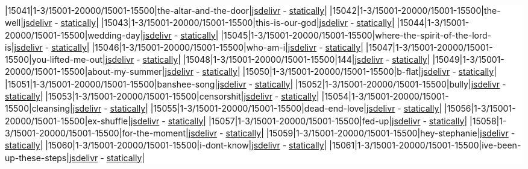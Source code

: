 |15041|1-3/15001-20000/15001-15500|the-altar-and-the-door|[jsdelivr](https://cdn.jsdelivr.net/gh/dbchord/png-c-1110x370_1-3/15001-20000/15001-15500/the-altar-and-the-door.png) - [statically](https://cdn.statically.io/gh/dbchord/png-c-1110x370_1-3/img/15001-20000/15001-15500/the-altar-and-the-door.png)|
|15042|1-3/15001-20000/15001-15500|the-well|[jsdelivr](https://cdn.jsdelivr.net/gh/dbchord/png-c-1110x370_1-3/15001-20000/15001-15500/the-well.png) - [statically](https://cdn.statically.io/gh/dbchord/png-c-1110x370_1-3/img/15001-20000/15001-15500/the-well.png)|
|15043|1-3/15001-20000/15001-15500|this-is-our-god|[jsdelivr](https://cdn.jsdelivr.net/gh/dbchord/png-c-1110x370_1-3/15001-20000/15001-15500/this-is-our-god.png) - [statically](https://cdn.statically.io/gh/dbchord/png-c-1110x370_1-3/img/15001-20000/15001-15500/this-is-our-god.png)|
|15044|1-3/15001-20000/15001-15500|wedding-day|[jsdelivr](https://cdn.jsdelivr.net/gh/dbchord/png-c-1110x370_1-3/15001-20000/15001-15500/wedding-day.png) - [statically](https://cdn.statically.io/gh/dbchord/png-c-1110x370_1-3/img/15001-20000/15001-15500/wedding-day.png)|
|15045|1-3/15001-20000/15001-15500|where-the-spirit-of-the-lord-is|[jsdelivr](https://cdn.jsdelivr.net/gh/dbchord/png-c-1110x370_1-3/15001-20000/15001-15500/where-the-spirit-of-the-lord-is.png) - [statically](https://cdn.statically.io/gh/dbchord/png-c-1110x370_1-3/img/15001-20000/15001-15500/where-the-spirit-of-the-lord-is.png)|
|15046|1-3/15001-20000/15001-15500|who-am-i|[jsdelivr](https://cdn.jsdelivr.net/gh/dbchord/png-c-1110x370_1-3/15001-20000/15001-15500/who-am-i.png) - [statically](https://cdn.statically.io/gh/dbchord/png-c-1110x370_1-3/img/15001-20000/15001-15500/who-am-i.png)|
|15047|1-3/15001-20000/15001-15500|you-lifted-me-out|[jsdelivr](https://cdn.jsdelivr.net/gh/dbchord/png-c-1110x370_1-3/15001-20000/15001-15500/you-lifted-me-out.png) - [statically](https://cdn.statically.io/gh/dbchord/png-c-1110x370_1-3/img/15001-20000/15001-15500/you-lifted-me-out.png)|
|15048|1-3/15001-20000/15001-15500|144|[jsdelivr](https://cdn.jsdelivr.net/gh/dbchord/png-c-1110x370_1-3/15001-20000/15001-15500/144.png) - [statically](https://cdn.statically.io/gh/dbchord/png-c-1110x370_1-3/img/15001-20000/15001-15500/144.png)|
|15049|1-3/15001-20000/15001-15500|about-my-summer|[jsdelivr](https://cdn.jsdelivr.net/gh/dbchord/png-c-1110x370_1-3/15001-20000/15001-15500/about-my-summer.png) - [statically](https://cdn.statically.io/gh/dbchord/png-c-1110x370_1-3/img/15001-20000/15001-15500/about-my-summer.png)|
|15050|1-3/15001-20000/15001-15500|b-flat|[jsdelivr](https://cdn.jsdelivr.net/gh/dbchord/png-c-1110x370_1-3/15001-20000/15001-15500/b-flat.png) - [statically](https://cdn.statically.io/gh/dbchord/png-c-1110x370_1-3/img/15001-20000/15001-15500/b-flat.png)|
|15051|1-3/15001-20000/15001-15500|banshee-song|[jsdelivr](https://cdn.jsdelivr.net/gh/dbchord/png-c-1110x370_1-3/15001-20000/15001-15500/banshee-song.png) - [statically](https://cdn.statically.io/gh/dbchord/png-c-1110x370_1-3/img/15001-20000/15001-15500/banshee-song.png)|
|15052|1-3/15001-20000/15001-15500|bully|[jsdelivr](https://cdn.jsdelivr.net/gh/dbchord/png-c-1110x370_1-3/15001-20000/15001-15500/bully.png) - [statically](https://cdn.statically.io/gh/dbchord/png-c-1110x370_1-3/img/15001-20000/15001-15500/bully.png)|
|15053|1-3/15001-20000/15001-15500|censorshit|[jsdelivr](https://cdn.jsdelivr.net/gh/dbchord/png-c-1110x370_1-3/15001-20000/15001-15500/censorshit.png) - [statically](https://cdn.statically.io/gh/dbchord/png-c-1110x370_1-3/img/15001-20000/15001-15500/censorshit.png)|
|15054|1-3/15001-20000/15001-15500|cleansing|[jsdelivr](https://cdn.jsdelivr.net/gh/dbchord/png-c-1110x370_1-3/15001-20000/15001-15500/cleansing.png) - [statically](https://cdn.statically.io/gh/dbchord/png-c-1110x370_1-3/img/15001-20000/15001-15500/cleansing.png)|
|15055|1-3/15001-20000/15001-15500|dead-end-love|[jsdelivr](https://cdn.jsdelivr.net/gh/dbchord/png-c-1110x370_1-3/15001-20000/15001-15500/dead-end-love.png) - [statically](https://cdn.statically.io/gh/dbchord/png-c-1110x370_1-3/img/15001-20000/15001-15500/dead-end-love.png)|
|15056|1-3/15001-20000/15001-15500|ex-shuffle|[jsdelivr](https://cdn.jsdelivr.net/gh/dbchord/png-c-1110x370_1-3/15001-20000/15001-15500/ex-shuffle.png) - [statically](https://cdn.statically.io/gh/dbchord/png-c-1110x370_1-3/img/15001-20000/15001-15500/ex-shuffle.png)|
|15057|1-3/15001-20000/15001-15500|fed-up|[jsdelivr](https://cdn.jsdelivr.net/gh/dbchord/png-c-1110x370_1-3/15001-20000/15001-15500/fed-up.png) - [statically](https://cdn.statically.io/gh/dbchord/png-c-1110x370_1-3/img/15001-20000/15001-15500/fed-up.png)|
|15058|1-3/15001-20000/15001-15500|for-the-moment|[jsdelivr](https://cdn.jsdelivr.net/gh/dbchord/png-c-1110x370_1-3/15001-20000/15001-15500/for-the-moment.png) - [statically](https://cdn.statically.io/gh/dbchord/png-c-1110x370_1-3/img/15001-20000/15001-15500/for-the-moment.png)|
|15059|1-3/15001-20000/15001-15500|hey-stephanie|[jsdelivr](https://cdn.jsdelivr.net/gh/dbchord/png-c-1110x370_1-3/15001-20000/15001-15500/hey-stephanie.png) - [statically](https://cdn.statically.io/gh/dbchord/png-c-1110x370_1-3/img/15001-20000/15001-15500/hey-stephanie.png)|
|15060|1-3/15001-20000/15001-15500|i-dont-know|[jsdelivr](https://cdn.jsdelivr.net/gh/dbchord/png-c-1110x370_1-3/15001-20000/15001-15500/i-dont-know.png) - [statically](https://cdn.statically.io/gh/dbchord/png-c-1110x370_1-3/img/15001-20000/15001-15500/i-dont-know.png)|
|15061|1-3/15001-20000/15001-15500|ive-been-up-these-steps|[jsdelivr](https://cdn.jsdelivr.net/gh/dbchord/png-c-1110x370_1-3/15001-20000/15001-15500/ive-been-up-these-steps.png) - [statically](https://cdn.statically.io/gh/dbchord/png-c-1110x370_1-3/img/15001-20000/15001-15500/ive-been-up-these-steps.png)|